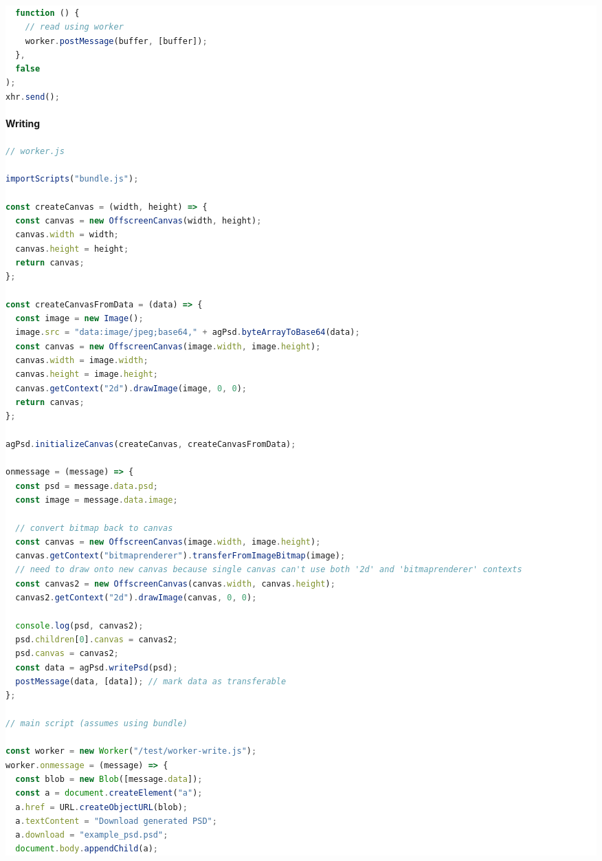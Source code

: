 ```js
  function () {
    // read using worker
    worker.postMessage(buffer, [buffer]);
  },
  false
);
xhr.send();
```

#### Writing

```js
// worker.js

importScripts("bundle.js");

const createCanvas = (width, height) => {
  const canvas = new OffscreenCanvas(width, height);
  canvas.width = width;
  canvas.height = height;
  return canvas;
};

const createCanvasFromData = (data) => {
  const image = new Image();
  image.src = "data:image/jpeg;base64," + agPsd.byteArrayToBase64(data);
  const canvas = new OffscreenCanvas(image.width, image.height);
  canvas.width = image.width;
  canvas.height = image.height;
  canvas.getContext("2d").drawImage(image, 0, 0);
  return canvas;
};

agPsd.initializeCanvas(createCanvas, createCanvasFromData);

onmessage = (message) => {
  const psd = message.data.psd;
  const image = message.data.image;

  // convert bitmap back to canvas
  const canvas = new OffscreenCanvas(image.width, image.height);
  canvas.getContext("bitmaprenderer").transferFromImageBitmap(image);
  // need to draw onto new canvas because single canvas can't use both '2d' and 'bitmaprenderer' contexts
  const canvas2 = new OffscreenCanvas(canvas.width, canvas.height);
  canvas2.getContext("2d").drawImage(canvas, 0, 0);

  console.log(psd, canvas2);
  psd.children[0].canvas = canvas2;
  psd.canvas = canvas2;
  const data = agPsd.writePsd(psd);
  postMessage(data, [data]); // mark data as transferable
};

// main script (assumes using bundle)

const worker = new Worker("/test/worker-write.js");
worker.onmessage = (message) => {
  const blob = new Blob([message.data]);
  const a = document.createElement("a");
  a.href = URL.createObjectURL(blob);
  a.textContent = "Download generated PSD";
  a.download = "example_psd.psd";
  document.body.appendChild(a);
```